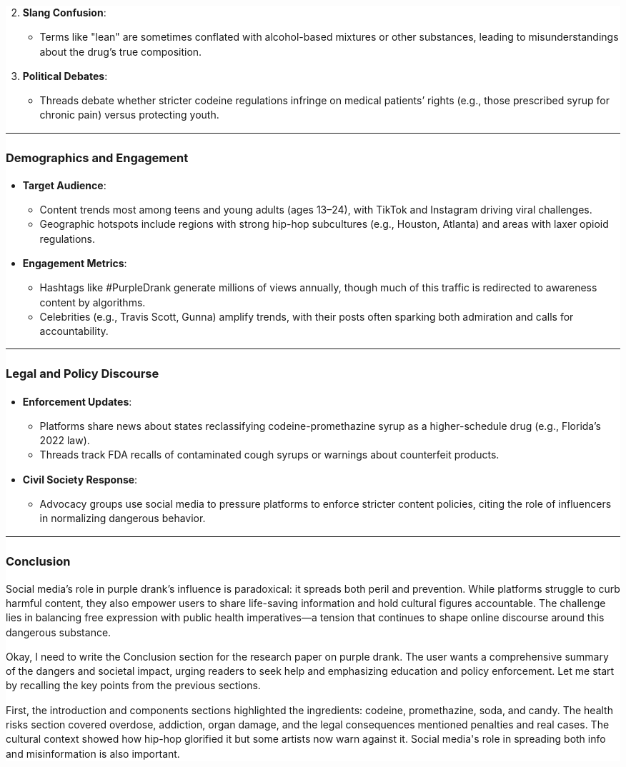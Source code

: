 2. **Slang Confusion**:  
   - Terms like "lean" are sometimes conflated with alcohol-based mixtures or other substances, leading to misunderstandings about the drug’s true composition.  

3. **Political Debates**:  
   - Threads debate whether stricter codeine regulations infringe on medical patients’ rights (e.g., those prescribed syrup for chronic pain) versus protecting youth.  

---

### **Demographics and Engagement**  
- **Target Audience**:  
  - Content trends most among teens and young adults (ages 13–24), with TikTok and Instagram driving viral challenges.  
  - Geographic hotspots include regions with strong hip-hop subcultures (e.g., Houston, Atlanta) and areas with laxer opioid regulations.  

- **Engagement Metrics**:  
  - Hashtags like #PurpleDrank generate millions of views annually, though much of this traffic is redirected to awareness content by algorithms.  
  - Celebrities (e.g., Travis Scott, Gunna) amplify trends, with their posts often sparking both admiration and calls for accountability.  

---

### **Legal and Policy Discourse**  
- **Enforcement Updates**:  
  - Platforms share news about states reclassifying codeine-promethazine syrup as a higher-schedule drug (e.g., Florida’s 2022 law).  
  - Threads track FDA recalls of contaminated cough syrups or warnings about counterfeit products.  

- **Civil Society Response**:  
  - Advocacy groups use social media to pressure platforms to enforce stricter content policies, citing the role of influencers in normalizing dangerous behavior.  

---

### **Conclusion**  
Social media’s role in purple drank’s influence is paradoxical: it spreads both peril and prevention. While platforms struggle to curb harmful content, they also empower users to share life-saving information and hold cultural figures accountable. The challenge lies in balancing free expression with public health imperatives—a tension that continues to shape online discourse around this dangerous substance.


Okay, I need to write the Conclusion section for the research paper on purple drank. The user wants a comprehensive summary of the dangers and societal impact, urging readers to seek help and emphasizing education and policy enforcement. Let me start by recalling the key points from the previous sections.

First, the introduction and components sections highlighted the ingredients: codeine, promethazine, soda, and candy. The health risks section covered overdose, addiction, organ damage, and the legal consequences mentioned penalties and real cases. The cultural context showed how hip-hop glorified it but some artists now warn against it. Social media's role in spreading both info and misinformation is also important.
